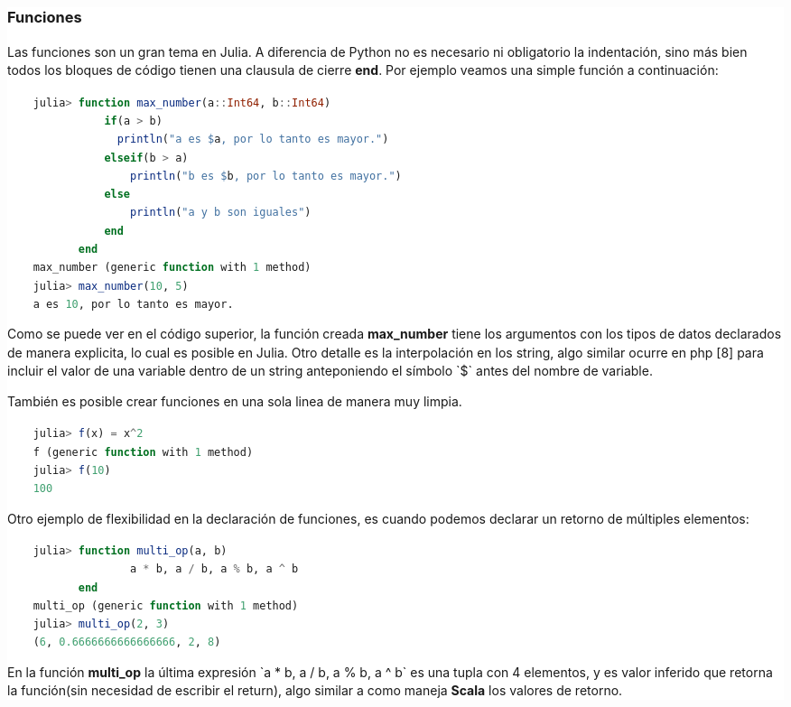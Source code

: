 ### Funciones

Las funciones son un gran tema en Julia. A diferencia de Python no es
necesario ni obligatorio la indentación, sino más bien todos los bloques
de código tienen una clausula de cierre **end**. Por ejemplo veamos una
simple función a continuación:

```julia
    julia> function max_number(a::Int64, b::Int64)
               if(a > b)
                 println("a es $a, por lo tanto es mayor.")
               elseif(b > a)
                   println("b es $b, por lo tanto es mayor.")
               else
                   println("a y b son iguales")
               end
           end
    max_number (generic function with 1 method)
    julia> max_number(10, 5)
    a es 10, por lo tanto es mayor.
```

Como se puede ver en el código superior, la función creada
**max\_number** tiene los argumentos con los tipos de datos declarados
de manera explicita, lo cual es posible en Julia. Otro detalle es la
interpolación en los string, algo similar ocurre en php \[8\] para
incluir el valor de una variable dentro de un string anteponiendo el
símbolo \`\$\` antes del nombre de variable.


También es posible crear funciones en una sola linea de manera muy
limpia.

```julia
    julia> f(x) = x^2
    f (generic function with 1 method)
    julia> f(10)
    100
```

Otro ejemplo de flexibilidad en la declaración de funciones, es cuando
podemos declarar un retorno de múltiples elementos:

```julia
    julia> function multi_op(a, b)
                   a * b, a / b, a % b, a ^ b
           end
    multi_op (generic function with 1 method)
    julia> multi_op(2, 3)
    (6, 0.6666666666666666, 2, 8)
```

En la función **multi\_op** la última expresión \`a \* b, a / b, a % b,
a \^ b\` es una tupla con 4 elementos, y es valor inferido que retorna
la función(sin necesidad de escribir el return), algo similar a como
maneja **Scala** los valores de retorno.
